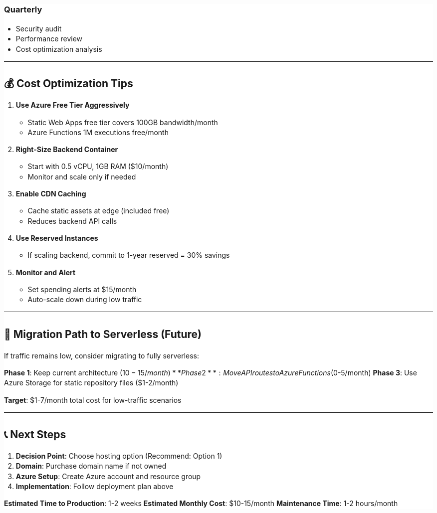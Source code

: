 ### Quarterly
- Security audit
- Performance review
- Cost optimization analysis

---

## 💰 Cost Optimization Tips

1. **Use Azure Free Tier Aggressively**
   - Static Web Apps free tier covers 100GB bandwidth/month
   - Azure Functions 1M executions free/month

2. **Right-Size Backend Container**
   - Start with 0.5 vCPU, 1GB RAM ($10/month)
   - Monitor and scale only if needed

3. **Enable CDN Caching**
   - Cache static assets at edge (included free)
   - Reduces backend API calls

4. **Use Reserved Instances**
   - If scaling backend, commit to 1-year reserved = 30% savings

5. **Monitor and Alert**
   - Set spending alerts at $15/month
   - Auto-scale down during low traffic

---

## 🔄 Migration Path to Serverless (Future)

If traffic remains low, consider migrating to fully serverless:

**Phase 1**: Keep current architecture ($10-15/month)
**Phase 2**: Move API routes to Azure Functions ($0-5/month)
**Phase 3**: Use Azure Storage for static repository files ($1-2/month)

**Target**: $1-7/month total cost for low-traffic scenarios

---

## 📞 Next Steps

1. **Decision Point**: Choose hosting option (Recommend: Option 1)
2. **Domain**: Purchase domain name if not owned
3. **Azure Setup**: Create Azure account and resource group
4. **Implementation**: Follow deployment plan above

**Estimated Time to Production**: 1-2 weeks
**Estimated Monthly Cost**: $10-15/month
**Maintenance Time**: 1-2 hours/month
